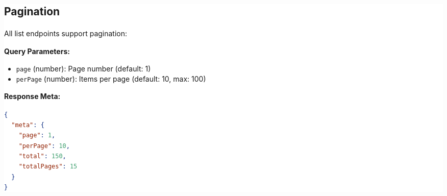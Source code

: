 ## Pagination

All list endpoints support pagination:

**Query Parameters:**
- `page` (number): Page number (default: 1)
- `perPage` (number): Items per page (default: 10, max: 100)

**Response Meta:**
```json
{
  "meta": {
    "page": 1,
    "perPage": 10,
    "total": 150,
    "totalPages": 15
  }
}
```
